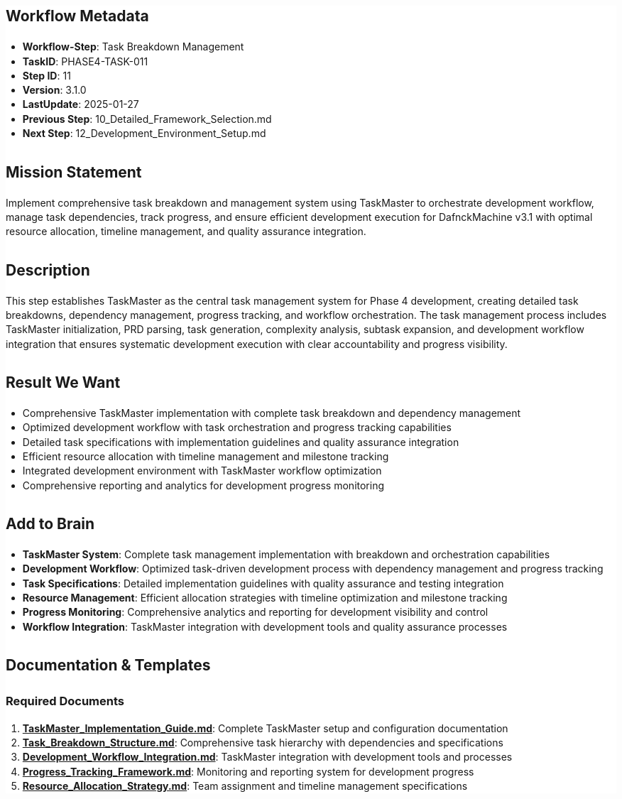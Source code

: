 ## Workflow Metadata
- **Workflow-Step**: Task Breakdown Management
- **TaskID**: PHASE4-TASK-011
- **Step ID**: 11
- **Version**: 3.1.0
- **LastUpdate**: 2025-01-27
- **Previous Step**: 10_Detailed_Framework_Selection.md
- **Next Step**: 12_Development_Environment_Setup.md

## Mission Statement
Implement comprehensive task breakdown and management system using TaskMaster to orchestrate development workflow, manage task dependencies, track progress, and ensure efficient development execution for DafnckMachine v3.1 with optimal resource allocation, timeline management, and quality assurance integration.

## Description
This step establishes TaskMaster as the central task management system for Phase 4 development, creating detailed task breakdowns, dependency management, progress tracking, and workflow orchestration. The task management process includes TaskMaster initialization, PRD parsing, task generation, complexity analysis, subtask expansion, and development workflow integration that ensures systematic development execution with clear accountability and progress visibility.

## Result We Want
- Comprehensive TaskMaster implementation with complete task breakdown and dependency management
- Optimized development workflow with task orchestration and progress tracking capabilities
- Detailed task specifications with implementation guidelines and quality assurance integration
- Efficient resource allocation with timeline management and milestone tracking
- Integrated development environment with TaskMaster workflow optimization
- Comprehensive reporting and analytics for development progress monitoring

## Add to Brain
- **TaskMaster System**: Complete task management implementation with breakdown and orchestration capabilities
- **Development Workflow**: Optimized task-driven development process with dependency management and progress tracking
- **Task Specifications**: Detailed implementation guidelines with quality assurance and testing integration
- **Resource Management**: Efficient allocation strategies with timeline optimization and milestone tracking
- **Progress Monitoring**: Comprehensive analytics and reporting for development visibility and control
- **Workflow Integration**: TaskMaster integration with development tools and quality assurance processes

## Documentation & Templates

### Required Documents
1. **[TaskMaster_Implementation_Guide.md](mdc:01_Machine/04_Documentation/Doc/Phase_4_Development_QA/TaskMaster_Implementation_Guide.md)**: Complete TaskMaster setup and configuration documentation
2. **[Task_Breakdown_Structure.md](mdc:01_Machine/04_Documentation/Doc/Phase_4_Development_QA/Task_Breakdown_Structure.md)**: Comprehensive task hierarchy with dependencies and specifications
3. **[Development_Workflow_Integration.md](mdc:01_Machine/04_Documentation/Doc/Phase_4_Development_QA/Development_Workflow_Integration.md)**: TaskMaster integration with development tools and processes
4. **[Progress_Tracking_Framework.md](mdc:01_Machine/04_Documentation/Doc/Phase_4_Development_QA/Progress_Tracking_Framework.md)**: Monitoring and reporting system for development progress
5. **[Resource_Allocation_Strategy.md](mdc:01_Machine/04_Documentation/Doc/Phase_4_Development_QA/Resource_Allocation_Strategy.md)**: Team assignment and timeline management specifications